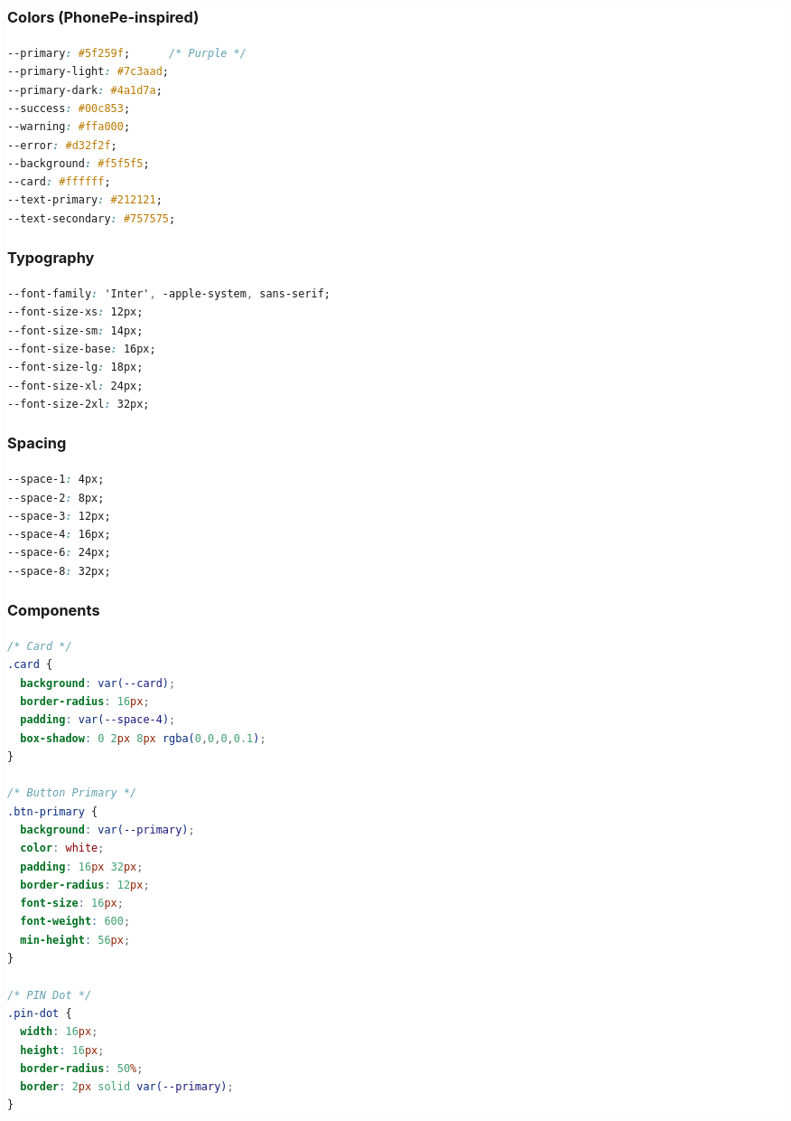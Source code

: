 ### Colors (PhonePe-inspired)
```css
--primary: #5f259f;      /* Purple */
--primary-light: #7c3aad;
--primary-dark: #4a1d7a;
--success: #00c853;
--warning: #ffa000;
--error: #d32f2f;
--background: #f5f5f5;
--card: #ffffff;
--text-primary: #212121;
--text-secondary: #757575;
```

### Typography
```css
--font-family: 'Inter', -apple-system, sans-serif;
--font-size-xs: 12px;
--font-size-sm: 14px;
--font-size-base: 16px;
--font-size-lg: 18px;
--font-size-xl: 24px;
--font-size-2xl: 32px;
```

### Spacing
```css
--space-1: 4px;
--space-2: 8px;
--space-3: 12px;
--space-4: 16px;
--space-6: 24px;
--space-8: 32px;
```

### Components
```css
/* Card */
.card {
  background: var(--card);
  border-radius: 16px;
  padding: var(--space-4);
  box-shadow: 0 2px 8px rgba(0,0,0,0.1);
}

/* Button Primary */
.btn-primary {
  background: var(--primary);
  color: white;
  padding: 16px 32px;
  border-radius: 12px;
  font-size: 16px;
  font-weight: 600;
  min-height: 56px;
}

/* PIN Dot */
.pin-dot {
  width: 16px;
  height: 16px;
  border-radius: 50%;
  border: 2px solid var(--primary);
}
```